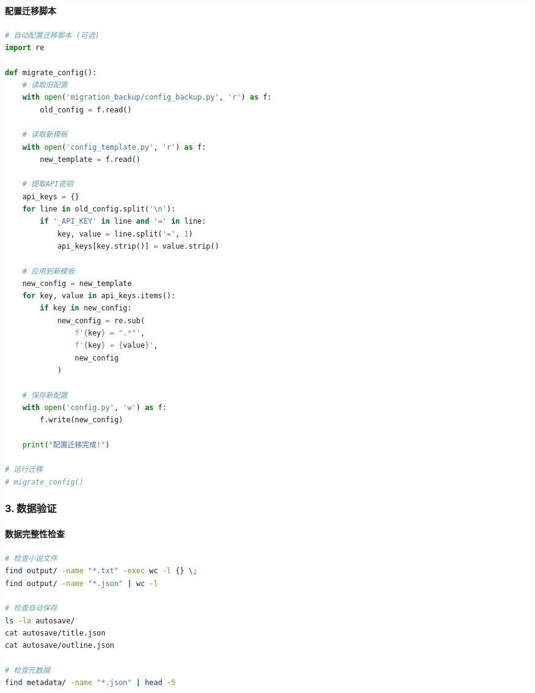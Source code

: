 #### 配置迁移脚本
```python
# 自动配置迁移脚本 (可选)
import re

def migrate_config():
    # 读取旧配置
    with open('migration_backup/config_backup.py', 'r') as f:
        old_config = f.read()
    
    # 读取新模板
    with open('config_template.py', 'r') as f:
        new_template = f.read()
    
    # 提取API密钥
    api_keys = {}
    for line in old_config.split('\n'):
        if '_API_KEY' in line and '=' in line:
            key, value = line.split('=', 1)
            api_keys[key.strip()] = value.strip()
    
    # 应用到新模板
    new_config = new_template
    for key, value in api_keys.items():
        if key in new_config:
            new_config = re.sub(
                f'{key} = ".*"',
                f'{key} = {value}',
                new_config
            )
    
    # 保存新配置
    with open('config.py', 'w') as f:
        f.write(new_config)
    
    print("配置迁移完成!")

# 运行迁移
# migrate_config()
```

### 3. 数据验证

#### 数据完整性检查
```bash
# 检查小说文件
find output/ -name "*.txt" -exec wc -l {} \;
find output/ -name "*.json" | wc -l

# 检查自动保存
ls -la autosave/
cat autosave/title.json
cat autosave/outline.json

# 检查元数据
find metadata/ -name "*.json" | head -5
```
